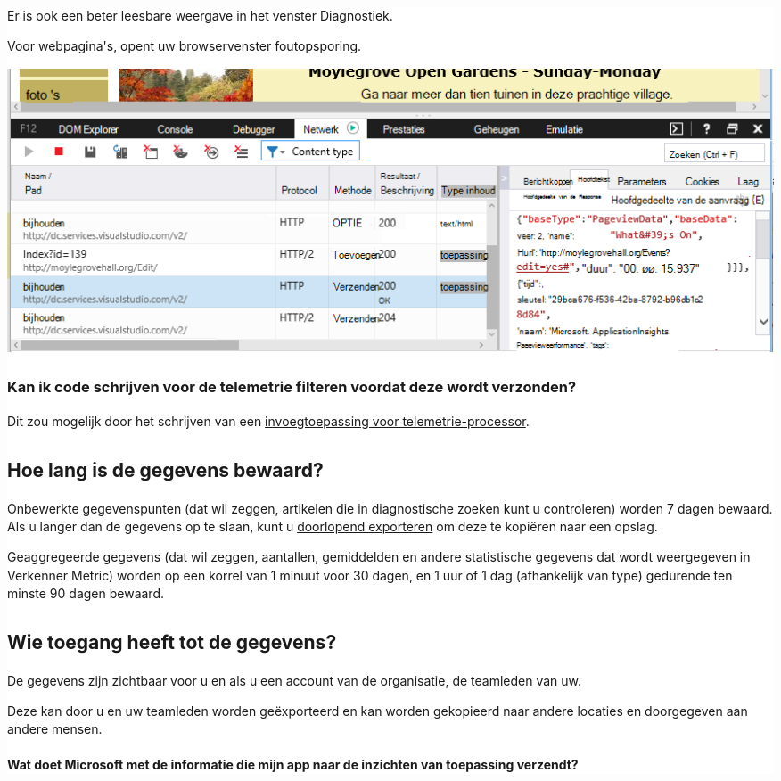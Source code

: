 Er is ook een beter leesbare weergave in het venster Diagnostiek.

Voor webpagina's, opent uw browservenster foutopsporing.

![Druk op F12 en open het tabblad netwerk.](./media/app-insights-data-retention-privacy/08-browser.png)

### <a name="can-i-write-code-to-filter-the-telemetry-before-it-is-sent"></a>Kan ik code schrijven voor de telemetrie filteren voordat deze wordt verzonden?

Dit zou mogelijk door het schrijven van een [invoegtoepassing voor telemetrie-processor](app-insights-api-filtering-sampling.md).



## <a name="how-long-is-the-data-kept"></a>Hoe lang is de gegevens bewaard? 

Onbewerkte gegevenspunten (dat wil zeggen, artikelen die in diagnostische zoeken kunt u controleren) worden 7 dagen bewaard. Als u langer dan de gegevens op te slaan, kunt u [doorlopend exporteren](app-insights-export-telemetry.md) om deze te kopiëren naar een opslag.

Geaggregeerde gegevens (dat wil zeggen, aantallen, gemiddelden en andere statistische gegevens dat wordt weergegeven in Verkenner Metric) worden op een korrel van 1 minuut voor 30 dagen, en 1 uur of 1 dag (afhankelijk van type) gedurende ten minste 90 dagen bewaard.


## <a name="who-can-access-the-data"></a>Wie toegang heeft tot de gegevens?

De gegevens zijn zichtbaar voor u en als u een account van de organisatie, de teamleden van uw. 

Deze kan door u en uw teamleden worden geëxporteerd en kan worden gekopieerd naar andere locaties en doorgegeven aan andere mensen.

#### <a name="what-does-microsoft-do-with-the-information-my-app-sends-to-application-insights"></a>Wat doet Microsoft met de informatie die mijn app naar de inzichten van toepassing verzendt?
